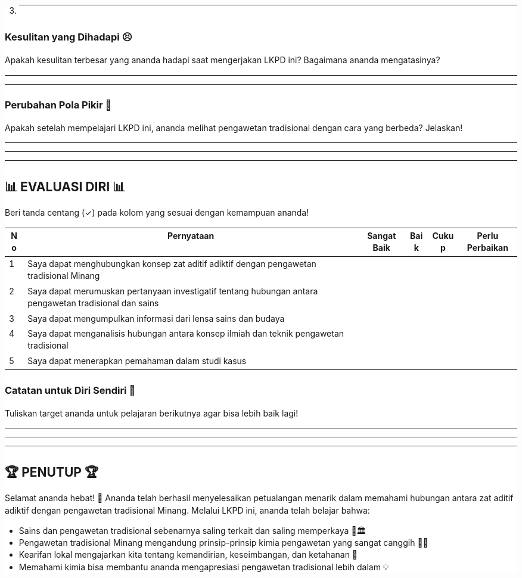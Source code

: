 3. ________________________________________________________________

### Kesulitan yang Dihadapi 😣

Apakah kesulitan terbesar yang ananda hadapi saat mengerjakan LKPD ini? Bagaimana ananda mengatasinya?

________________________________________________________________

________________________________________________________________

### Perubahan Pola Pikir 🔄

Apakah setelah mempelajari LKPD ini, ananda melihat pengawetan tradisional dengan cara yang berbeda? Jelaskan!

________________________________________________________________

________________________________________________________________

---

## 📊 EVALUASI DIRI 📊

Beri tanda centang (✓) pada kolom yang sesuai dengan kemampuan ananda!

| No | Pernyataan | Sangat Baik | Baik | Cukup | Perlu Perbaikan |
|----|------------|:----------:|:----:|:-----:|:---------------:|
| 1  | Saya dapat menghubungkan konsep zat aditif adiktif dengan pengawetan tradisional Minang | | | | |
| 2  | Saya dapat merumuskan pertanyaan investigatif tentang hubungan antara pengawetan tradisional dan sains | | | | |
| 3  | Saya dapat mengumpulkan informasi dari lensa sains dan budaya | | | | |
| 4  | Saya dapat menganalisis hubungan antara konsep ilmiah dan teknik pengawetan tradisional | | | | |
| 5  | Saya dapat menerapkan pemahaman dalam studi kasus | | | | |

### Catatan untuk Diri Sendiri 📝

Tuliskan target ananda untuk pelajaran berikutnya agar bisa lebih baik lagi!

________________________________________________________________

________________________________________________________________

---

## 🏆 PENUTUP 🏆

Selamat ananda hebat! 🌟 Ananda telah berhasil menyelesaikan petualangan menarik dalam memahami hubungan antara zat aditif adiktif dengan pengawetan tradisional Minang. Melalui LKPD ini, ananda telah belajar bahwa:

- Sains dan pengawetan tradisional sebenarnya saling terkait dan saling memperkaya 🔬🏛️
- Pengawetan tradisional Minang mengandung prinsip-prinsip kimia pengawetan yang sangat canggih 🧂🧬
- Kearifan lokal mengajarkan kita tentang kemandirian, keseimbangan, dan ketahanan 🤝
- Memahami kimia bisa membantu ananda mengapresiasi pengawetan tradisional lebih dalam 💡
